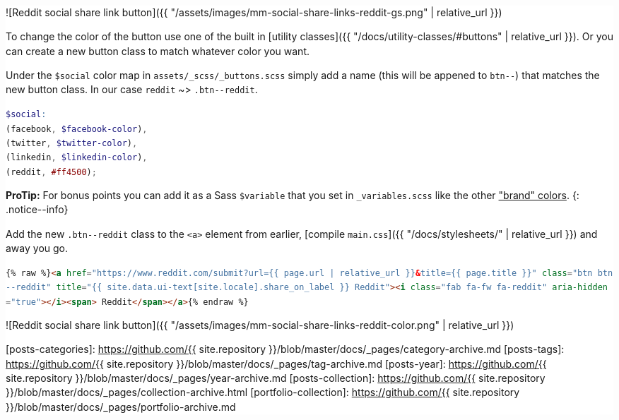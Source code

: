 ![Reddit social share link button]({{ "/assets/images/mm-social-share-links-reddit-gs.png" | relative_url }})

To change the color of the button use one of the built in [utility classes]({{ "/docs/utility-classes/#buttons" | relative_url }}). Or you can create a new button class to match whatever color you want.

Under the `$social` color map in `assets/_scss/_buttons.scss` simply add a name (this will be appened to `btn--`) that matches the new button class. In our case `reddit` ~> `.btn--reddit`.

```scss
$social:
(facebook, $facebook-color),
(twitter, $twitter-color),
(linkedin, $linkedin-color),
(reddit, #ff4500);
```

**ProTip:** For bonus points you can add it as a Sass `$variable` that you set in `_variables.scss` like the other ["brand" colors](http://brandcolors.net/).
{: .notice--info}

Add the new `.btn--reddit` class to the `<a>` element from earlier, [compile `main.css`]({{ "/docs/stylesheets/" | relative_url }}) and away you go.

```html
{% raw %}<a href="https://www.reddit.com/submit?url={{ page.url | relative_url }}&title={{ page.title }}" class="btn btn--reddit" title="{{ site.data.ui-text[site.locale].share_on_label }} Reddit"><i class="fab fa-fw fa-reddit" aria-hidden="true"></i><span> Reddit</span></a>{% endraw %}
```

![Reddit social share link button]({{ "/assets/images/mm-social-share-links-reddit-color.png" | relative_url }})


[posts-categories]: https://github.com/{{ site.repository }}/blob/master/docs/_pages/category-archive.md
[posts-tags]: https://github.com/{{ site.repository }}/blob/master/docs/_pages/tag-archive.md
[posts-year]: https://github.com/{{ site.repository }}/blob/master/docs/_pages/year-archive.md
[posts-collection]: https://github.com/{{ site.repository }}/blob/master/docs/_pages/collection-archive.html
[portfolio-collection]: https://github.com/{{ site.repository }}/blob/master/docs/_pages/portfolio-archive.md
[^sidebar-menu]: Sidebar menu supports 1 level of nested links.